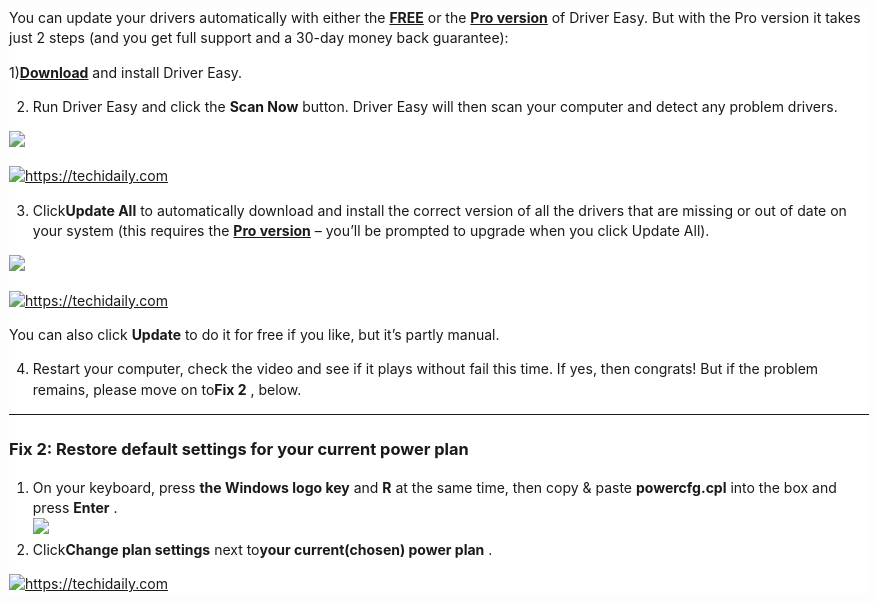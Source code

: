  You can update your drivers automatically with either the [**FREE**](https://tools.techidaily.com/drivereasy/download/) or the [**Pro version**](https://tools.techidaily.com/drivereasy/download/) of Driver Easy. But with the Pro version it takes just 2 steps (and you get full support and a 30-day money back guarantee):

 1)[**Download**](https://tools.techidaily.com/drivereasy/download/) and install Driver Easy.

 2) Run Driver Easy and click the **Scan Now** button. Driver Easy will then scan your computer and detect any problem drivers.

![](https://images.drivereasy.com/wp-content/uploads/2018/07/img_5b46ffcde1143.jpg)


<a href="https://appsumo.8odi.net/c/5597632/2052063/7443" target="_top" id="2052063">
  <img src="//a.impactradius-go.com/display-ad/7443-2052063" border="0" alt="https://techidaily.com" width="728" height="90"/>
</a>
<img height="0" width="0" src="https://appsumo.8odi.net/i/5597632/2052063/7443" style="position:absolute;visibility:hidden;" border="0" />


 3) Click**Update All** to automatically download and install the correct version of all the drivers that are missing or out of date on your system (this requires the [**Pro version**](https://tools.techidaily.com/drivereasy/download/) – you’ll be prompted to upgrade when you click Update All).

![](https://images.drivereasy.com/wp-content/uploads/2018/07/img_5b594e371b13c.jpg)


<a href="https://unicoeye.pxf.io/c/5597632/2134233/18498" target="_top" id="2134233">
  <img src="//a.impactradius-go.com/display-ad/18498-2134233" border="0" alt="https://techidaily.com" width="728" height="90"/>
</a>
<img height="0" width="0" src="https://unicoeye.pxf.io/i/5597632/2134233/18498" style="position:absolute;visibility:hidden;" border="0" />


 You can also click **Update** to do it for free if you like, but it’s partly manual.

 4) Restart your computer, check the video and see if it plays without fail this time. If yes, then congrats! But if the problem remains, please move on to**Fix 2** , below.

---

### Fix 2: Restore default settings for your current power plan

1. On your keyboard, press **the Windows logo key**  and **R**  at the same time, then copy & paste **powercfg.cpl**  into the box and press **Enter**  .  
![](https://images.drivereasy.com/wp-content/uploads/2018/07/img_5b4c4e6c91572.png)
2. Click**Change plan settings** next to**your current(chosen) power plan** .  


<a href="https://appsumo.8odi.net/c/5597632/2037474/7443" target="_top" id="2037474">
  <img src="//a.impactradius-go.com/display-ad/7443-2037474" border="0" alt="https://techidaily.com" width="728" height="90"/>
</a>
<img height="0" width="0" src="https://appsumo.8odi.net/i/5597632/2037474/7443" style="position:absolute;visibility:hidden;" border="0" />
